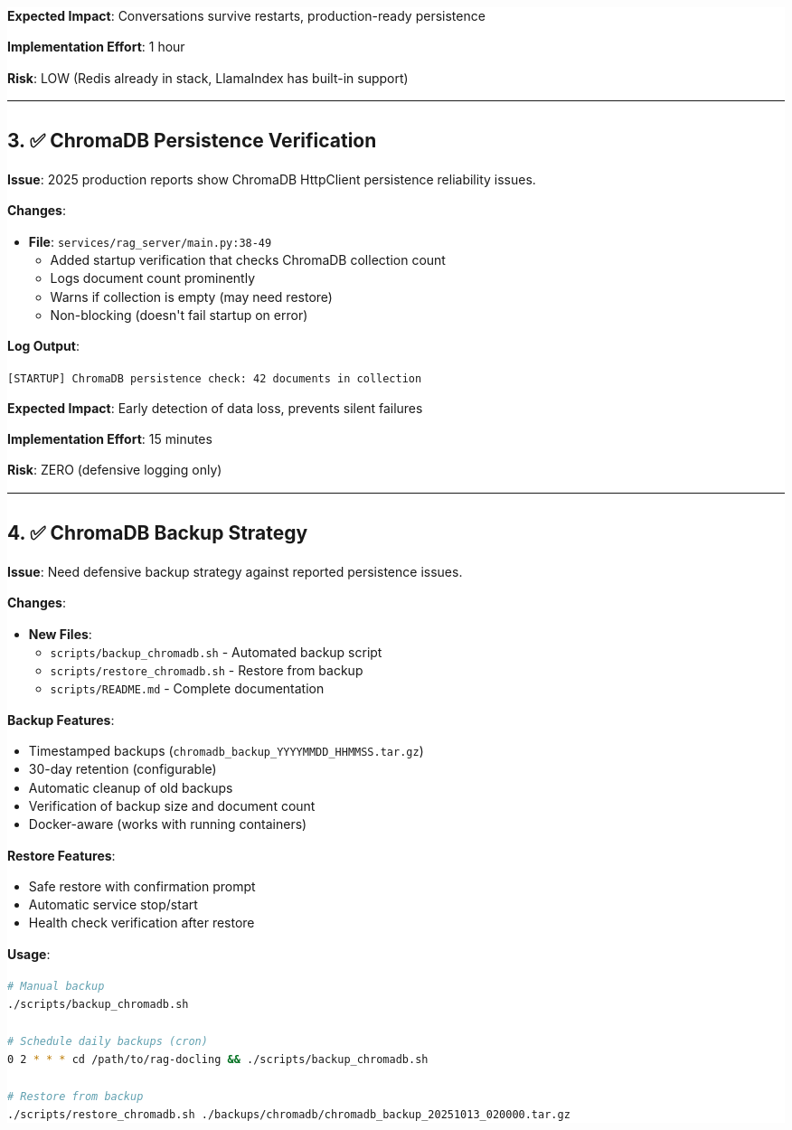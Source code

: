 **Expected Impact**: Conversations survive restarts, production-ready persistence

**Implementation Effort**: 1 hour

**Risk**: LOW (Redis already in stack, LlamaIndex has built-in support)

---

## 3. ✅ ChromaDB Persistence Verification

**Issue**: 2025 production reports show ChromaDB HttpClient persistence reliability issues.

**Changes**:
- **File**: `services/rag_server/main.py:38-49`
  - Added startup verification that checks ChromaDB collection count
  - Logs document count prominently
  - Warns if collection is empty (may need restore)
  - Non-blocking (doesn't fail startup on error)

**Log Output**:
```
[STARTUP] ChromaDB persistence check: 42 documents in collection
```

**Expected Impact**: Early detection of data loss, prevents silent failures

**Implementation Effort**: 15 minutes

**Risk**: ZERO (defensive logging only)

---

## 4. ✅ ChromaDB Backup Strategy

**Issue**: Need defensive backup strategy against reported persistence issues.

**Changes**:
- **New Files**:
  - `scripts/backup_chromadb.sh` - Automated backup script
  - `scripts/restore_chromadb.sh` - Restore from backup
  - `scripts/README.md` - Complete documentation

**Backup Features**:
- Timestamped backups (`chromadb_backup_YYYYMMDD_HHMMSS.tar.gz`)
- 30-day retention (configurable)
- Automatic cleanup of old backups
- Verification of backup size and document count
- Docker-aware (works with running containers)

**Restore Features**:
- Safe restore with confirmation prompt
- Automatic service stop/start
- Health check verification after restore

**Usage**:
```bash
# Manual backup
./scripts/backup_chromadb.sh

# Schedule daily backups (cron)
0 2 * * * cd /path/to/rag-docling && ./scripts/backup_chromadb.sh

# Restore from backup
./scripts/restore_chromadb.sh ./backups/chromadb/chromadb_backup_20251013_020000.tar.gz
```

